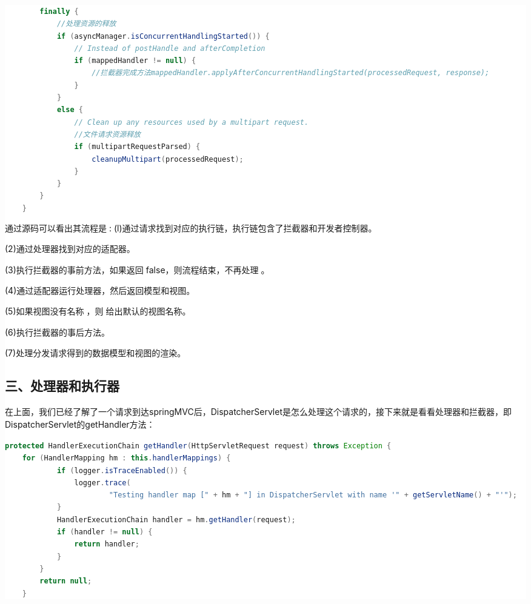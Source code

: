 ```java
		finally {
            //处理资源的释放
			if (asyncManager.isConcurrentHandlingStarted()) {
				// Instead of postHandle and afterCompletion
				if (mappedHandler != null) {
					//拦截器完成方法mappedHandler.applyAfterConcurrentHandlingStarted(processedRequest, response);
				}
			}
			else {
				// Clean up any resources used by a multipart request.
                //文件请求资源释放
				if (multipartRequestParsed) {
					cleanupMultipart(processedRequest);
				}
			}
		}
	}
```

通过源码可以看出其流程是 :
(l)通过请求找到对应的执行链，执行链包含了拦截器和开发者控制器。

(2)通过处理器找到对应的适配器。

(3)执行拦截器的事前方法，如果返回 false，则流程结束，不再处理 。

(4)通过适配器运行处理器，然后返回模型和视图。

(5)如果视图没有名称 ，则 给出默认的视图名称。

(6)执行拦截器的事后方法。

(7)处理分发请求得到的数据模型和视图的渲染。

## 三、处理器和执行器

在上面，我们已经了解了一个请求到达springMVC后，DispatcherServlet是怎么处理这个请求的，接下来就是看看处理器和拦截器，即DispatcherServlet的getHandler方法：

```java
protected HandlerExecutionChain getHandler(HttpServletRequest request) throws Exception {
	for (HandlerMapping hm : this.handlerMappings) {
			if (logger.isTraceEnabled()) {
				logger.trace(
						"Testing handler map [" + hm + "] in DispatcherServlet with name '" + getServletName() + "'");
			}
			HandlerExecutionChain handler = hm.getHandler(request);
			if (handler != null) {
				return handler;
			}
		}
		return null;
	}
```
